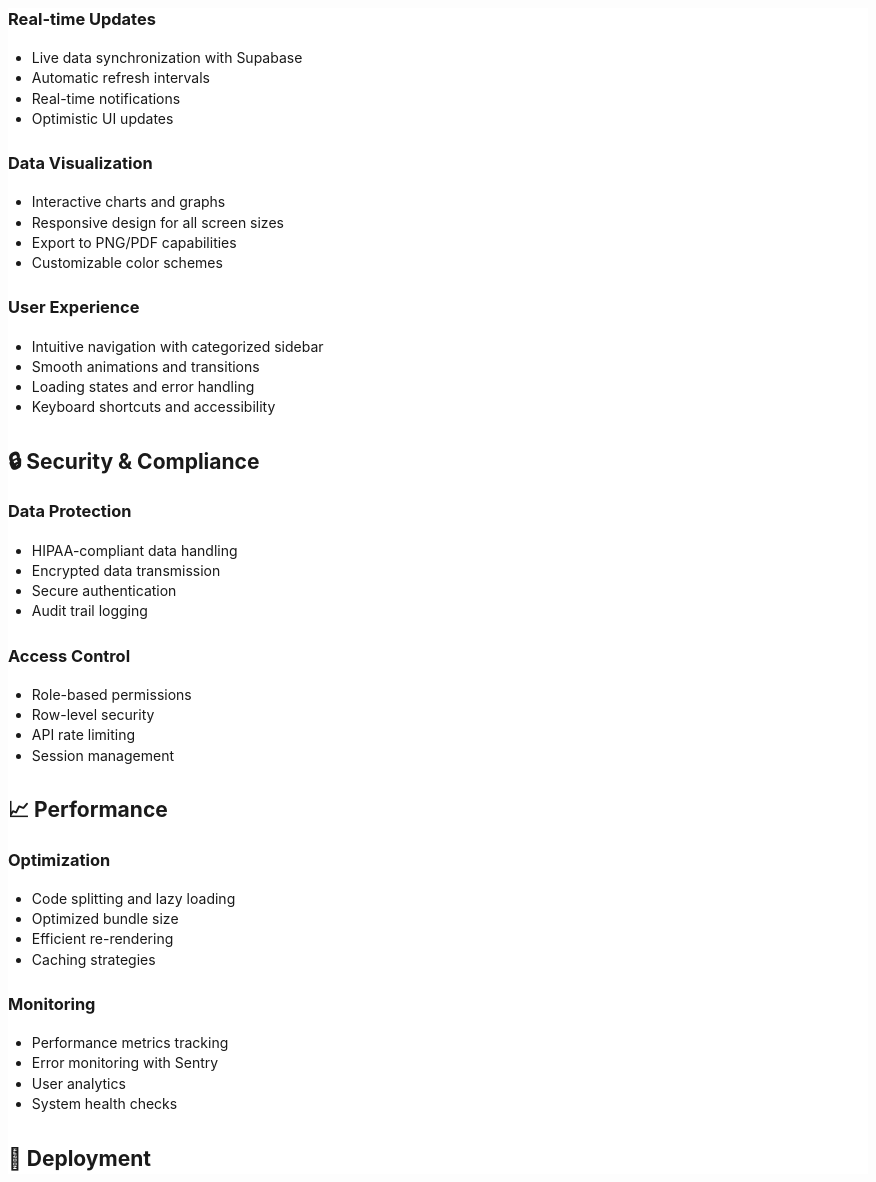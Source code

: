 ### **Real-time Updates**
- Live data synchronization with Supabase
- Automatic refresh intervals
- Real-time notifications
- Optimistic UI updates

### **Data Visualization**
- Interactive charts and graphs
- Responsive design for all screen sizes
- Export to PNG/PDF capabilities
- Customizable color schemes

### **User Experience**
- Intuitive navigation with categorized sidebar
- Smooth animations and transitions
- Loading states and error handling
- Keyboard shortcuts and accessibility

## 🔒 **Security & Compliance**

### **Data Protection**
- HIPAA-compliant data handling
- Encrypted data transmission
- Secure authentication
- Audit trail logging

### **Access Control**
- Role-based permissions
- Row-level security
- API rate limiting
- Session management

## 📈 **Performance**

### **Optimization**
- Code splitting and lazy loading
- Optimized bundle size
- Efficient re-rendering
- Caching strategies

### **Monitoring**
- Performance metrics tracking
- Error monitoring with Sentry
- User analytics
- System health checks

## 🚀 **Deployment**
